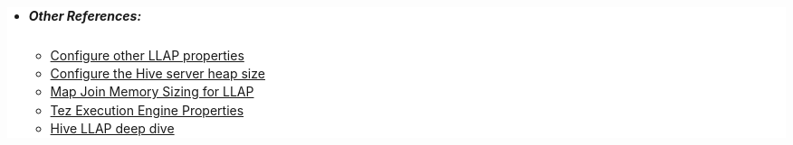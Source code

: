* ##### **Other References:**
  * [Configure other LLAP properties](https://docs.cloudera.com/HDPDocuments/HDP3/HDP-3.1.5/performance-tuning/content/hive_setup_llap.html)  
  * [Configure the Hive server heap size](https://docs.cloudera.com/HDPDocuments/HDP3/HDP-3.1.5/performance-tuning/content/hive_hiveserver_heap_sizing.html)  
  * [Map Join Memory Sizing for LLAP](https://community.cloudera.com/t5/Community-Articles/Map-Join-Memory-Sizing-For-LLAP/ta-p/247462)  
  * [Tez Execution Engine Properties](https://docs.cloudera.com/HDPDocuments/HDP3/HDP-3.1.5/performance-tuning/content/hive_tez_engine_properties.html)  
  * [Hive LLAP deep dive](https://community.cloudera.com/t5/Community-Articles/Hive-LLAP-deep-dive/ta-p/248893)
